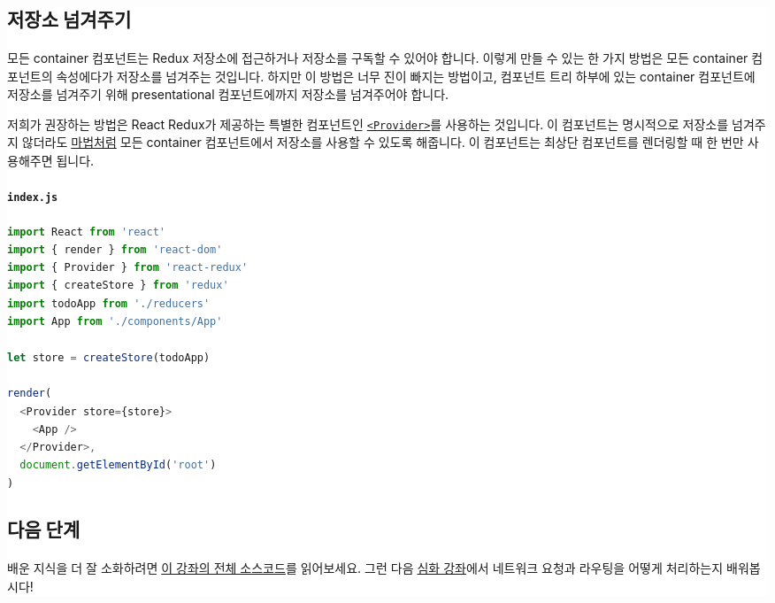 
## 저장소 넘겨주기

모든 container 컴포넌트는 Redux 저장소에 접근하거나 저장소를 구독할 수 있어야 합니다. 이렇게 만들 수 있는 한 가지 방법은 모든 container 컴포넌트의 속성에다가 저장소를 넘겨주는 것입니다. 하지만 이 방법은 너무 진이 빠지는 방법이고, 컴포넌트 트리 하부에 있는 container 컴포넌트에 저장소를 넘겨주기 위해 presentational 컴포넌트에까지 저장소를 넘겨주어야 합니다.

저희가 권장하는 방법은 React Redux가 제공하는 특별한 컴포넌트인 [`<Provider>`](https://github.com/reactjs/react-redux/blob/master/docs/api.md#provider-store)를 사용하는 것입니다. 이 컴포넌트는 명시적으로 저장소를 넘겨주지 않더라도 [마법처럼](https://facebook.github.io/react/docs/context.html) 모든 container 컴포넌트에서 저장소를 사용할 수 있도록 해줍니다. 이 컴포넌트는 최상단 컴포넌트를 렌더링할 때 한 번만 사용해주면 됩니다.

#### `index.js`

```js
import React from 'react'
import { render } from 'react-dom'
import { Provider } from 'react-redux'
import { createStore } from 'redux'
import todoApp from './reducers'
import App from './components/App'

let store = createStore(todoApp)

render(
  <Provider store={store}>
    <App />
  </Provider>,
  document.getElementById('root')
)
```

## 다음 단계

배운 지식을 더 잘 소화하려면 [이 강좌의 전체 소스코드](ExampleTodoList.md)를 읽어보세요. 그런 다음 [심화 강좌](../advanced/README.md)에서 네트워크 요청과 라우팅을 어떻게 처리하는지 배워봅시다!
